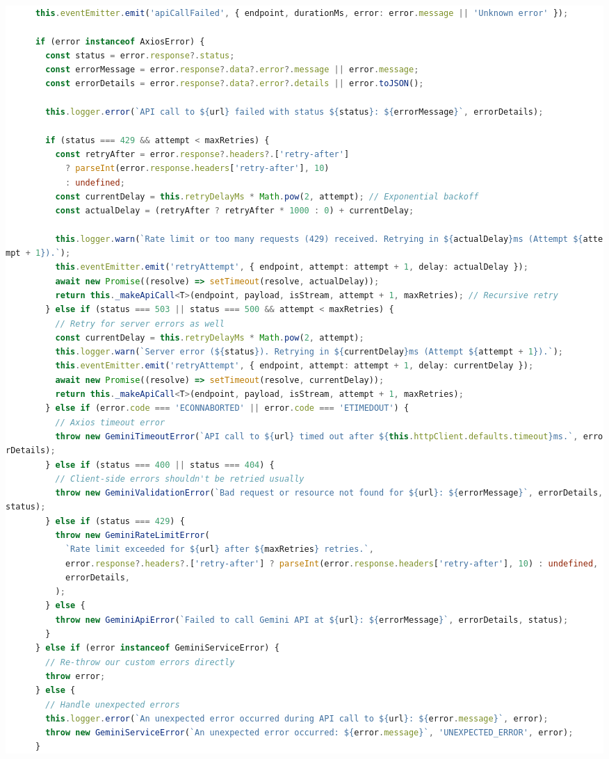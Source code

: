 ```typescript
      this.eventEmitter.emit('apiCallFailed', { endpoint, durationMs, error: error.message || 'Unknown error' });

      if (error instanceof AxiosError) {
        const status = error.response?.status;
        const errorMessage = error.response?.data?.error?.message || error.message;
        const errorDetails = error.response?.data?.error?.details || error.toJSON();

        this.logger.error(`API call to ${url} failed with status ${status}: ${errorMessage}`, errorDetails);

        if (status === 429 && attempt < maxRetries) {
          const retryAfter = error.response?.headers?.['retry-after']
            ? parseInt(error.response.headers['retry-after'], 10)
            : undefined;
          const currentDelay = this.retryDelayMs * Math.pow(2, attempt); // Exponential backoff
          const actualDelay = (retryAfter ? retryAfter * 1000 : 0) + currentDelay;

          this.logger.warn(`Rate limit or too many requests (429) received. Retrying in ${actualDelay}ms (Attempt ${attempt + 1}).`);
          this.eventEmitter.emit('retryAttempt', { endpoint, attempt: attempt + 1, delay: actualDelay });
          await new Promise((resolve) => setTimeout(resolve, actualDelay));
          return this._makeApiCall<T>(endpoint, payload, isStream, attempt + 1, maxRetries); // Recursive retry
        } else if (status === 503 || status === 500 && attempt < maxRetries) {
          // Retry for server errors as well
          const currentDelay = this.retryDelayMs * Math.pow(2, attempt);
          this.logger.warn(`Server error (${status}). Retrying in ${currentDelay}ms (Attempt ${attempt + 1}).`);
          this.eventEmitter.emit('retryAttempt', { endpoint, attempt: attempt + 1, delay: currentDelay });
          await new Promise((resolve) => setTimeout(resolve, currentDelay));
          return this._makeApiCall<T>(endpoint, payload, isStream, attempt + 1, maxRetries);
        } else if (error.code === 'ECONNABORTED' || error.code === 'ETIMEDOUT') {
          // Axios timeout error
          throw new GeminiTimeoutError(`API call to ${url} timed out after ${this.httpClient.defaults.timeout}ms.`, errorDetails);
        } else if (status === 400 || status === 404) {
          // Client-side errors shouldn't be retried usually
          throw new GeminiValidationError(`Bad request or resource not found for ${url}: ${errorMessage}`, errorDetails, status);
        } else if (status === 429) {
          throw new GeminiRateLimitError(
            `Rate limit exceeded for ${url} after ${maxRetries} retries.`,
            error.response?.headers?.['retry-after'] ? parseInt(error.response.headers['retry-after'], 10) : undefined,
            errorDetails,
          );
        } else {
          throw new GeminiApiError(`Failed to call Gemini API at ${url}: ${errorMessage}`, errorDetails, status);
        }
      } else if (error instanceof GeminiServiceError) {
        // Re-throw our custom errors directly
        throw error;
      } else {
        // Handle unexpected errors
        this.logger.error(`An unexpected error occurred during API call to ${url}: ${error.message}`, error);
        throw new GeminiServiceError(`An unexpected error occurred: ${error.message}`, 'UNEXPECTED_ERROR', error);
      }
```